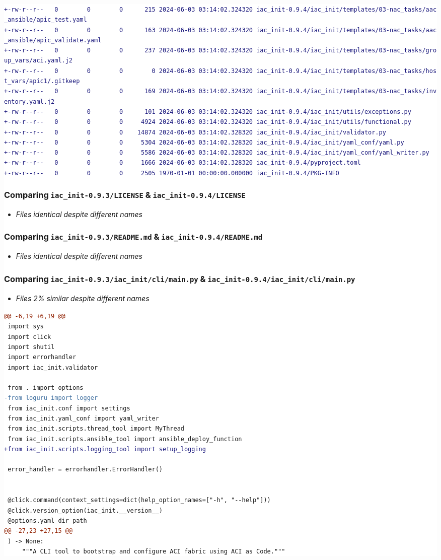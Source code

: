 ```diff
+-rw-r--r--   0        0        0      215 2024-06-03 03:14:02.324320 iac_init-0.9.4/iac_init/templates/03-nac_tasks/aac_ansible/apic_test.yaml
+-rw-r--r--   0        0        0      163 2024-06-03 03:14:02.324320 iac_init-0.9.4/iac_init/templates/03-nac_tasks/aac_ansible/apic_validate.yaml
+-rw-r--r--   0        0        0      237 2024-06-03 03:14:02.324320 iac_init-0.9.4/iac_init/templates/03-nac_tasks/group_vars/aci.yaml.j2
+-rw-r--r--   0        0        0        0 2024-06-03 03:14:02.324320 iac_init-0.9.4/iac_init/templates/03-nac_tasks/host_vars/apic1/.gitkeep
+-rw-r--r--   0        0        0      169 2024-06-03 03:14:02.324320 iac_init-0.9.4/iac_init/templates/03-nac_tasks/inventory.yaml.j2
+-rw-r--r--   0        0        0      101 2024-06-03 03:14:02.324320 iac_init-0.9.4/iac_init/utils/exceptions.py
+-rw-r--r--   0        0        0     4924 2024-06-03 03:14:02.324320 iac_init-0.9.4/iac_init/utils/functional.py
+-rw-r--r--   0        0        0    14874 2024-06-03 03:14:02.328320 iac_init-0.9.4/iac_init/validator.py
+-rw-r--r--   0        0        0     5304 2024-06-03 03:14:02.328320 iac_init-0.9.4/iac_init/yaml_conf/yaml.py
+-rw-r--r--   0        0        0     5586 2024-06-03 03:14:02.328320 iac_init-0.9.4/iac_init/yaml_conf/yaml_writer.py
+-rw-r--r--   0        0        0     1666 2024-06-03 03:14:02.328320 iac_init-0.9.4/pyproject.toml
+-rw-r--r--   0        0        0     2505 1970-01-01 00:00:00.000000 iac_init-0.9.4/PKG-INFO
```

### Comparing `iac_init-0.9.3/LICENSE` & `iac_init-0.9.4/LICENSE`

 * *Files identical despite different names*

### Comparing `iac_init-0.9.3/README.md` & `iac_init-0.9.4/README.md`

 * *Files identical despite different names*

### Comparing `iac_init-0.9.3/iac_init/cli/main.py` & `iac_init-0.9.4/iac_init/cli/main.py`

 * *Files 2% similar despite different names*

```diff
@@ -6,19 +6,19 @@
 import sys
 import click
 import shutil
 import errorhandler
 import iac_init.validator
 
 from . import options
-from loguru import logger
 from iac_init.conf import settings
 from iac_init.yaml_conf import yaml_writer
 from iac_init.scripts.thread_tool import MyThread
 from iac_init.scripts.ansible_tool import ansible_deploy_function
+from iac_init.scripts.logging_tool import setup_logging
 
 error_handler = errorhandler.ErrorHandler()
 
 
 @click.command(context_settings=dict(help_option_names=["-h", "--help"]))
 @click.version_option(iac_init.__version__)
 @options.yaml_dir_path
@@ -27,23 +27,15 @@
 ) -> None:
     """A CLI tool to bootstrap and configure ACI fabric using ACI as Code."""
```